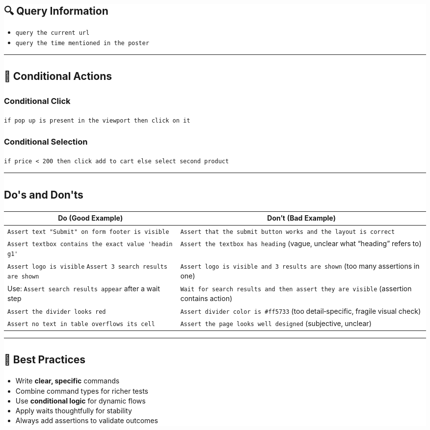 
## 🔍 Query Information
- `query the current url`
- `query the time mentioned in the poster`

---

## 🔄 Conditional Actions

### Conditional Click
`if pop up is present in the viewport then click on it`

### Conditional Selection
`if price < 200 then click add to cart else select second product`

***

## Do's and Don'ts

| **Do (Good Example)**                                             | **Don’t (Bad Example)**                                                                |
| ----------------------------------------------------------------- | -------------------------------------------------------------------------------------- |
| `Assert text "Submit" on form footer is visible`                  | `Assert that the submit button works and the layout is correct`                        |
| `Assert textbox contains the exact value 'heading1'`              | `Assert the textbox has heading` (vague, unclear what “heading” refers to)             |
| `Assert logo is visible`  `Assert 3 search results are shown` | `Assert logo is visible and 3 results are shown` (too many assertions in one)          |
| Use: `Assert search results appear` after a wait step             | `Wait for search results and then assert they are visible` (assertion contains action) |
| `Assert the divider looks red`                                    | `Assert divider color is #ff5733` (too detail‑specific, fragile visual check)          |
| `Assert no text in table overflows its cell`                      | `Assert the page looks well designed` (subjective, unclear)                            |

***

## 🌟 Best Practices
- Write **clear, specific** commands
- Combine command types for richer tests
- Use **conditional logic** for dynamic flows
- Apply waits thoughtfully for stability
- Always add assertions to validate outcomes